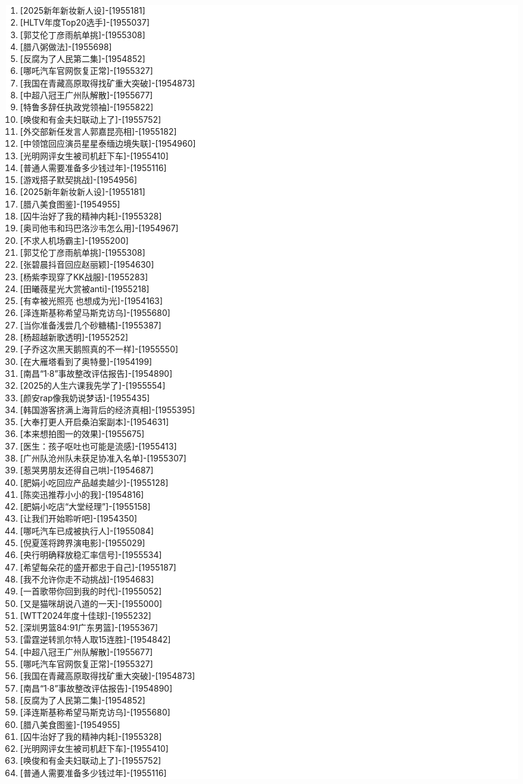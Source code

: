 1. [2025新年新妆新人设]-[1955181]
1. [HLTV年度Top20选手]-[1955037]
1. [郭艾伦丁彦雨航单挑]-[1955308]
1. [腊八粥做法]-[1955698]
1. [反腐为了人民第二集]-[1954852]
1. [哪吒汽车官网恢复正常]-[1955327]
1. [我国在青藏高原取得找矿重大突破]-[1954873]
1. [中超八冠王广州队解散]-[1955677]
1. [特鲁多辞任执政党领袖]-[1955822]
1. [唤俊和有金夫妇联动上了]-[1955752]
1. [外交部新任发言人郭嘉昆亮相]-[1955182]
1. [中领馆回应演员星星泰缅边境失联]-[1954960]
1. [光明网评女生被司机赶下车]-[1955410]
1. [普通人需要准备多少钱过年]-[1955116]
1. [游戏搭子默契挑战]-[1954956]
1. [2025新年新妆新人设]-[1955181]
1. [腊八美食图鉴]-[1954955]
1. [囚牛治好了我的精神内耗]-[1955328]
1. [奥司他韦和玛巴洛沙韦怎么用]-[1954967]
1. [不求人机场霸主]-[1955200]
1. [郭艾伦丁彦雨航单挑]-[1955308]
1. [张碧晨抖音回应赵丽颖]-[1954630]
1. [杨紫李现穿了KK战服]-[1955283]
1. [田曦薇星光大赏被anti]-[1955218]
1. [有幸被光照亮 也想成为光]-[1954163]
1. [泽连斯基称希望马斯克访乌]-[1955680]
1. [当你准备浅尝几个砂糖橘]-[1955387]
1. [杨超越新歌透明]-[1955252]
1. [子乔这次黑天鹅照真的不一样]-[1955550]
1. [在大雁塔看到了奥特曼]-[1954199]
1. [南昌“1·8”事故整改评估报告]-[1954890]
1. [2025的人生六课我先学了]-[1955554]
1. [颜安rap像我奶说梦话]-[1955435]
1. [韩国游客挤满上海背后的经济真相]-[1955395]
1. [大奉打更人开启桑泊案副本]-[1954631]
1. [本来想拍图一的效果]-[1955675]
1. [医生：孩子呕吐也可能是流感]-[1955413]
1. [广州队沧州队未获足协准入名单]-[1955307]
1. [惹哭男朋友还得自己哄]-[1954687]
1. [肥娟小吃回应产品越卖越少]-[1955128]
1. [陈奕迅推荐小小的我]-[1954816]
1. [肥娟小吃店“大堂经理”]-[1955158]
1. [让我们开始聆听吧]-[1954350]
1. [哪吒汽车已成被执行人]-[1955084]
1. [倪夏莲将跨界演电影]-[1955029]
1. [央行明确释放稳汇率信号]-[1955534]
1. [希望每朵花的盛开都忠于自己]-[1955187]
1. [我不允许你走不动挑战]-[1954683]
1. [一首歌带你回到我的时代]-[1955052]
1. [又是猫咪胡说八道的一天]-[1955000]
1. [WTT2024年度十佳球]-[1955232]
1. [深圳男篮84:91广东男篮]-[1955367]
1. [雷霆逆转凯尔特人取15连胜]-[1954842]
1. [中超八冠王广州队解散]-[1955677]
1. [哪吒汽车官网恢复正常]-[1955327]
1. [我国在青藏高原取得找矿重大突破]-[1954873]
1. [南昌“1·8”事故整改评估报告]-[1954890]
1. [反腐为了人民第二集]-[1954852]
1. [泽连斯基称希望马斯克访乌]-[1955680]
1. [腊八美食图鉴]-[1954955]
1. [囚牛治好了我的精神内耗]-[1955328]
1. [光明网评女生被司机赶下车]-[1955410]
1. [唤俊和有金夫妇联动上了]-[1955752]
1. [普通人需要准备多少钱过年]-[1955116]